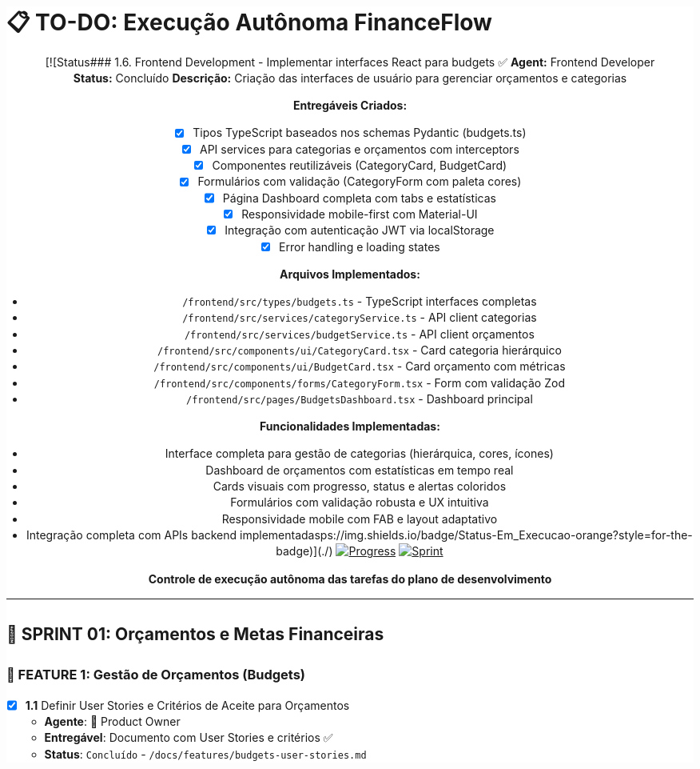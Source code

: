 # 📋 TO-DO: Execução Autônoma FinanceFlow

<div align="center">

[![Status### 1.6. Frontend Development - Implementar interfaces React para budgets ✅
**Agent:** Frontend Developer  
**Status:** Concluído
**Descrição:** Criação das interfaces de usuário para gerenciar orçamentos e categorias

**Entregáveis Criados:**
- [x] Tipos TypeScript baseados nos schemas Pydantic (budgets.ts)
- [x] API services para categorias e orçamentos com interceptors
- [x] Componentes reutilizáveis (CategoryCard, BudgetCard)
- [x] Formulários com validação (CategoryForm com paleta cores)
- [x] Página Dashboard completa com tabs e estatísticas
- [x] Responsividade mobile-first com Material-UI
- [x] Integração com autenticação JWT via localStorage
- [x] Error handling e loading states

**Arquivos Implementados:**
- `/frontend/src/types/budgets.ts` - TypeScript interfaces completas
- `/frontend/src/services/categoryService.ts` - API client categorias
- `/frontend/src/services/budgetService.ts` - API client orçamentos
- `/frontend/src/components/ui/CategoryCard.tsx` - Card categoria hierárquico
- `/frontend/src/components/ui/BudgetCard.tsx` - Card orçamento com métricas
- `/frontend/src/components/forms/CategoryForm.tsx` - Form com validação Zod
- `/frontend/src/pages/BudgetsDashboard.tsx` - Dashboard principal

**Funcionalidades Implementadas:**
- Interface completa para gestão de categorias (hierárquica, cores, ícones)
- Dashboard de orçamentos com estatísticas em tempo real
- Cards visuais com progresso, status e alertas coloridos
- Formulários com validação robusta e UX intuitiva
- Responsividade mobile com FAB e layout adaptativo
- Integração completa com APIs backend implementadasps://img.shields.io/badge/Status-Em_Execucao-orange?style=for-the-badge)](./)
[![Progress](https://img.shields.io/badge/Progress-7%2F14-yellow?style=for-the-badge)](./)
[![Sprint](https://img.shields.io/badge/Sprint-01_Orcamentos_e_Metas-purple?style=for-the-badge)](./)

**Controle de execução autônoma das tarefas do plano de desenvolvimento**

</div>

---

## 🎯 SPRINT 01: Orçamentos e Metas Financeiras

### 📝 FEATURE 1: Gestão de Orçamentos (Budgets)

- [x] **1.1** Definir User Stories e Critérios de Aceite para Orçamentos
  - **Agente**: 👑 Product Owner
  - **Entregável**: Documento com User Stories e critérios ✅
  - **Status**: `Concluído` - `/docs/features/budgets-user-stories.md`
